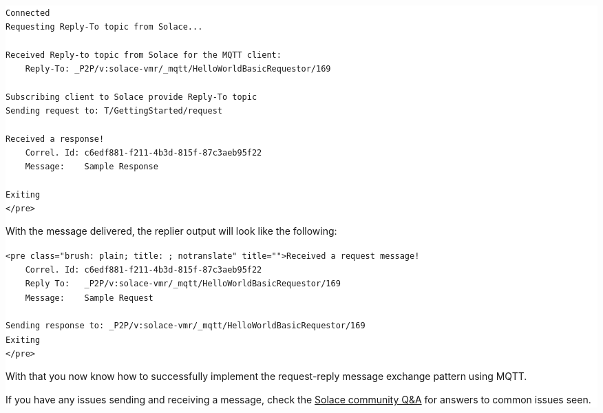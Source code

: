 ```
Connected
Requesting Reply-To topic from Solace...

Received Reply-to topic from Solace for the MQTT client:
    Reply-To: _P2P/v:solace-vmr/_mqtt/HelloWorldBasicRequestor/169

Subscribing client to Solace provide Reply-To topic
Sending request to: T/GettingStarted/request

Received a response!
    Correl. Id: c6edf881-f211-4b3d-815f-87c3aeb95f22
    Message:    Sample Response

Exiting
</pre>
```
With the message delivered, the replier output will look like the following:
```
<pre class="brush: plain; title: ; notranslate" title="">Received a request message!
    Correl. Id: c6edf881-f211-4b3d-815f-87c3aeb95f22
    Reply To:   _P2P/v:solace-vmr/_mqtt/HelloWorldBasicRequestor/169
    Message:    Sample Request

Sending response to: _P2P/v:solace-vmr/_mqtt/HelloWorldBasicRequestor/169
Exiting
</pre>
```
With that you now know how to successfully implement the request-reply message exchange pattern using MQTT.

If you have any issues sending and receiving a message, check the [Solace community Q&A](/community) for answers to common issues seen.